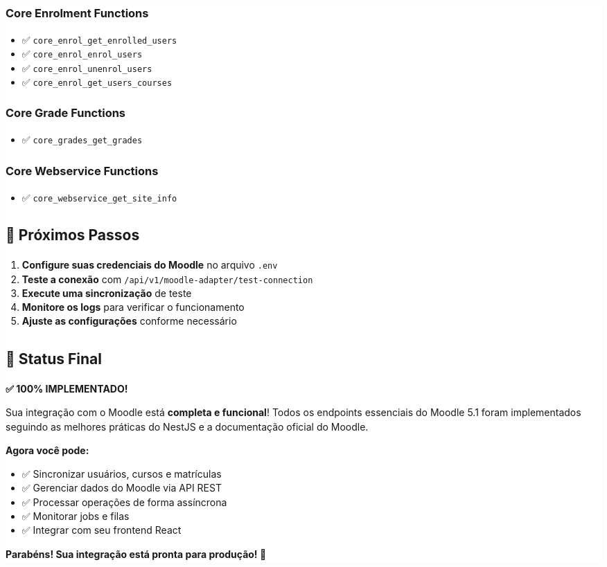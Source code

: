 ### **Core Enrolment Functions**

- ✅ `core_enrol_get_enrolled_users`
- ✅ `core_enrol_enrol_users`
- ✅ `core_enrol_unenrol_users`
- ✅ `core_enrol_get_users_courses`

### **Core Grade Functions**

- ✅ `core_grades_get_grades`

### **Core Webservice Functions**

- ✅ `core_webservice_get_site_info`

## 🚨 **Próximos Passos**

1. **Configure suas credenciais do Moodle** no arquivo `.env`
2. **Teste a conexão** com `/api/v1/moodle-adapter/test-connection`
3. **Execute uma sincronização** de teste
4. **Monitore os logs** para verificar o funcionamento
5. **Ajuste as configurações** conforme necessário

## 🎉 **Status Final**

**✅ 100% IMPLEMENTADO!**

Sua integração com o Moodle está **completa e funcional**! Todos os endpoints essenciais do Moodle 5.1 foram implementados seguindo as melhores práticas do NestJS e a documentação oficial do Moodle.

**Agora você pode:**

- ✅ Sincronizar usuários, cursos e matrículas
- ✅ Gerenciar dados do Moodle via API REST
- ✅ Processar operações de forma assíncrona
- ✅ Monitorar jobs e filas
- ✅ Integrar com seu frontend React

**Parabéns! Sua integração está pronta para produção! 🚀**

